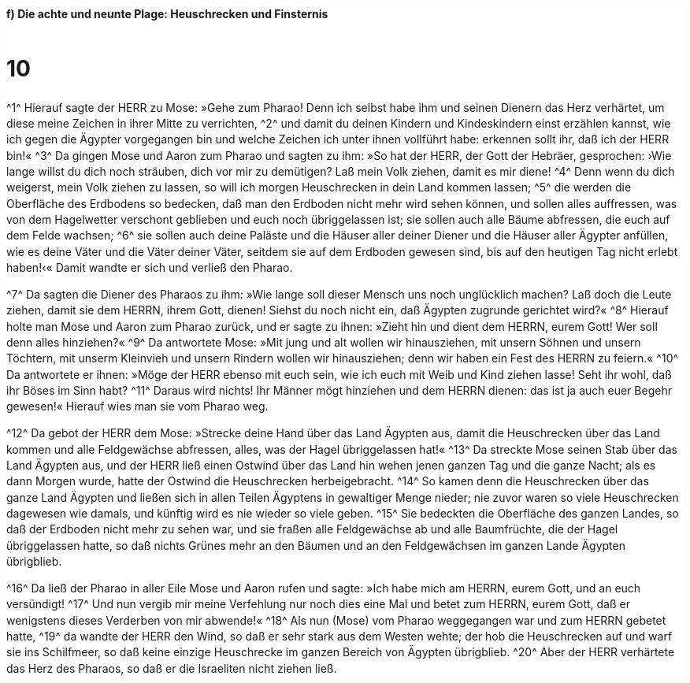 #### f) Die achte und neunte Plage: Heuschrecken und Finsternis

# 10
^1^ Hierauf sagte der HERR zu Mose: »Gehe zum Pharao! Denn ich selbst habe ihm und seinen Dienern das Herz verhärtet, um diese meine Zeichen in ihrer Mitte zu verrichten,
^2^ und damit du deinen Kindern und Kindeskindern einst erzählen kannst, wie ich gegen die Ägypter vorgegangen bin und welche Zeichen ich unter ihnen vollführt habe: erkennen sollt ihr, daß ich der HERR bin!«
^3^ Da gingen Mose und Aaron zum Pharao und sagten zu ihm: »So hat der HERR, der Gott der Hebräer, gesprochen: ›Wie lange willst du dich noch sträuben, dich vor mir zu demütigen? Laß mein Volk ziehen, damit es mir diene!
^4^ Denn wenn du dich weigerst, mein Volk ziehen zu lassen, so will ich morgen Heuschrecken in dein Land kommen lassen;
^5^ die werden die Oberfläche des Erdbodens so bedecken, daß man den Erdboden nicht mehr wird sehen können, und sollen alles auffressen, was von dem Hagelwetter verschont geblieben und euch noch übriggelassen ist; sie sollen auch alle Bäume abfressen, die euch auf dem Felde wachsen;
^6^ sie sollen auch deine Paläste und die Häuser aller deiner Diener und die Häuser aller Ägypter anfüllen, wie es deine Väter und die Väter deiner Väter, seitdem sie auf dem Erdboden gewesen sind, bis auf den heutigen Tag nicht erlebt haben!‹« Damit wandte er sich und verließ den Pharao.

^7^ Da sagten die Diener des Pharaos zu ihm: »Wie lange soll dieser Mensch uns noch unglücklich machen? Laß doch die Leute ziehen, damit sie dem HERRN, ihrem Gott, dienen! Siehst du noch nicht ein, daß Ägypten zugrunde gerichtet wird?«
^8^ Hierauf holte man Mose und Aaron zum Pharao zurück, und er sagte zu ihnen: »Zieht hin und dient dem HERRN, eurem Gott! Wer soll denn alles hinziehen?«
^9^ Da antwortete Mose: »Mit jung und alt wollen wir hinausziehen, mit unsern Söhnen und unsern Töchtern, mit unserm Kleinvieh und unsern Rindern wollen wir hinausziehen; denn wir haben ein Fest des HERRN zu feiern.«
^10^ Da antwortete er ihnen: »Möge der HERR ebenso mit euch sein, wie ich euch mit Weib und Kind ziehen lasse! Seht ihr wohl, daß ihr Böses im Sinn habt?
^11^ Daraus wird nichts! Ihr Männer mögt hinziehen und dem HERRN dienen: das ist ja auch euer Begehr gewesen!« Hierauf wies man sie vom Pharao weg.

^12^ Da gebot der HERR dem Mose: »Strecke deine Hand über das Land Ägypten aus, damit die Heuschrecken über das Land kommen und alle Feldgewächse abfressen, alles, was der Hagel übriggelassen hat!«
^13^ Da streckte Mose seinen Stab über das Land Ägypten aus, und der HERR ließ einen Ostwind über das Land hin wehen jenen ganzen Tag und die ganze Nacht; als es dann Morgen wurde, hatte der Ostwind die Heuschrecken herbeigebracht.
^14^ So kamen denn die Heuschrecken über das ganze Land Ägypten und ließen sich in allen Teilen Ägyptens in gewaltiger Menge nieder; nie zuvor waren so viele Heuschrecken dagewesen wie damals, und künftig wird es nie wieder so viele geben.
^15^ Sie bedeckten die Oberfläche des ganzen Landes, so daß der Erdboden nicht mehr zu sehen war, und sie fraßen alle Feldgewächse ab und alle Baumfrüchte, die der Hagel übriggelassen hatte, so daß nichts Grünes mehr an den Bäumen und an den Feldgewächsen im ganzen Lande Ägypten übrigblieb.

^16^ Da ließ der Pharao in aller Eile Mose und Aaron rufen und sagte: »Ich habe mich am HERRN, eurem Gott, und an euch versündigt!
^17^ Und nun vergib mir meine Verfehlung nur noch dies eine Mal und betet zum HERRN, eurem Gott, daß er wenigstens dieses Verderben von mir abwende!«
^18^ Als nun (Mose) vom Pharao weggegangen war und zum HERRN gebetet hatte,
^19^ da wandte der HERR den Wind, so daß er sehr stark aus dem Westen wehte; der hob die Heuschrecken auf und warf sie ins Schilfmeer, so daß keine einzige Heuschrecke im ganzen Bereich von Ägypten übrigblieb.
^20^ Aber der HERR verhärtete das Herz des Pharaos, so daß er die Israeliten nicht ziehen ließ.
